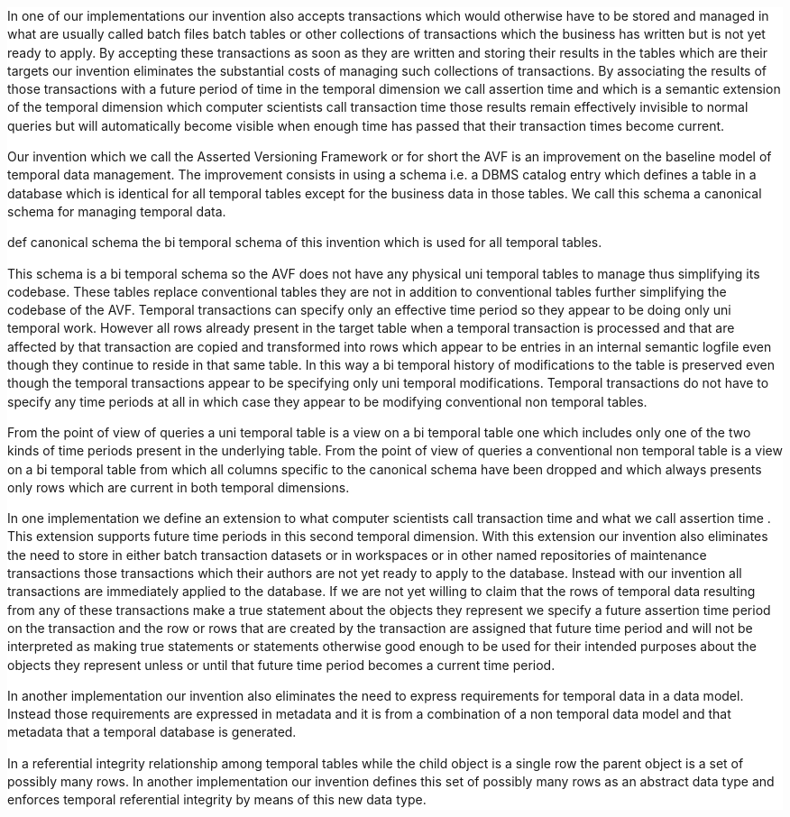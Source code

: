 In one of our implementations our invention also accepts transactions which would otherwise have to be stored and managed in what are usually called batch files batch tables or other collections of transactions which the business has written but is not yet ready to apply. By accepting these transactions as soon as they are written and storing their results in the tables which are their targets our invention eliminates the substantial costs of managing such collections of transactions. By associating the results of those transactions with a future period of time in the temporal dimension we call assertion time and which is a semantic extension of the temporal dimension which computer scientists call transaction time those results remain effectively invisible to normal queries but will automatically become visible when enough time has passed that their transaction times become current.

Our invention which we call the Asserted Versioning Framework or for short the AVF is an improvement on the baseline model of temporal data management. The improvement consists in using a schema i.e. a DBMS catalog entry which defines a table in a database which is identical for all temporal tables except for the business data in those tables. We call this schema a canonical schema for managing temporal data.

 def canonical schema the bi temporal schema of this invention which is used for all temporal tables.

This schema is a bi temporal schema so the AVF does not have any physical uni temporal tables to manage thus simplifying its codebase. These tables replace conventional tables they are not in addition to conventional tables further simplifying the codebase of the AVF. Temporal transactions can specify only an effective time period so they appear to be doing only uni temporal work. However all rows already present in the target table when a temporal transaction is processed and that are affected by that transaction are copied and transformed into rows which appear to be entries in an internal semantic logfile even though they continue to reside in that same table. In this way a bi temporal history of modifications to the table is preserved even though the temporal transactions appear to be specifying only uni temporal modifications. Temporal transactions do not have to specify any time periods at all in which case they appear to be modifying conventional non temporal tables.

From the point of view of queries a uni temporal table is a view on a bi temporal table one which includes only one of the two kinds of time periods present in the underlying table. From the point of view of queries a conventional non temporal table is a view on a bi temporal table from which all columns specific to the canonical schema have been dropped and which always presents only rows which are current in both temporal dimensions.

In one implementation we define an extension to what computer scientists call transaction time and what we call assertion time . This extension supports future time periods in this second temporal dimension. With this extension our invention also eliminates the need to store in either batch transaction datasets or in workspaces or in other named repositories of maintenance transactions those transactions which their authors are not yet ready to apply to the database. Instead with our invention all transactions are immediately applied to the database. If we are not yet willing to claim that the rows of temporal data resulting from any of these transactions make a true statement about the objects they represent we specify a future assertion time period on the transaction and the row or rows that are created by the transaction are assigned that future time period and will not be interpreted as making true statements or statements otherwise good enough to be used for their intended purposes about the objects they represent unless or until that future time period becomes a current time period.

In another implementation our invention also eliminates the need to express requirements for temporal data in a data model. Instead those requirements are expressed in metadata and it is from a combination of a non temporal data model and that metadata that a temporal database is generated.

In a referential integrity relationship among temporal tables while the child object is a single row the parent object is a set of possibly many rows. In another implementation our invention defines this set of possibly many rows as an abstract data type and enforces temporal referential integrity by means of this new data type.
